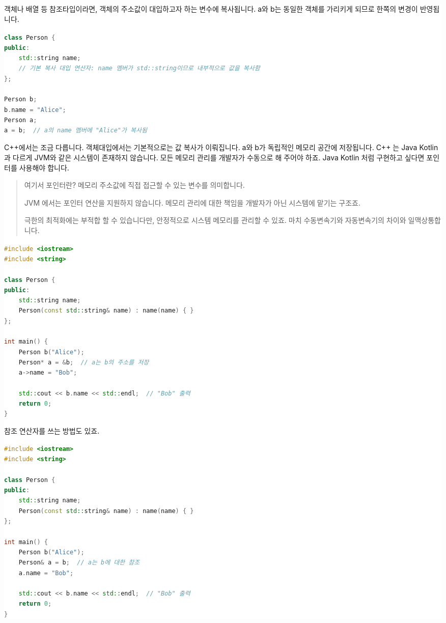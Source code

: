 객체나 배열 등 참조타입이라면, 객체의 주소값이 대입하고자 하는 변수에 복사됩니다. a와 b는 동일한 객체를 가리키게 되므로 한쪽의 변경이 반영됩니다.

```cpp
class Person {
public:
    std::string name;
    // 기본 복사 대입 연산자: name 멤버가 std::string이므로 내부적으로 값을 복사함
};

Person b;
b.name = "Alice";
Person a;
a = b;  // a의 name 멤버에 "Alice"가 복사됨
```

C++에서는 조금 다릅니다. 객체대입에서는 기본적으로는 값 복사가 이뤄집니다. a와 b가 독립적인 메모리 공간에 저장됩니다. C++ 는 Java Kotlin 과 다르게 JVM와 같은 시스템이 존재하지 않습니다. 모든 메모리 관리를 개발자가 수동으로 해 주어야 하죠. Java Kotlin 처럼 구현하고 싶다면 포인터를 사용해야 합니다.

> 여기서 포인터란? 메모리 주소값에 직접 접근할 수 있는 변수를 의미합니다.
>
> JVM 에서는 포인터 연산을 지원하지 않습니다. 메모리 관리에 대한 책임을 개발자가 아닌 시스템에 맡기는 구조죠.
>
> 극한의 최적화에는 부적합 할 수 있습니다만, 안정적으로 시스템 메모리를 관리할 수 있죠. 마치 수동변속기와 자동변속기의 차이와 일맥상통합니다.

```cpp
#include <iostream>
#include <string>

class Person {
public:
    std::string name;
    Person(const std::string& name) : name(name) { }
};

int main() {
    Person b("Alice");
    Person* a = &b;  // a는 b의 주소를 저장
    a->name = "Bob";

    std::cout << b.name << std::endl;  // "Bob" 출력
    return 0;
}
```

참조 연산자를 쓰는 방법도 있죠.

```cpp
#include <iostream>
#include <string>

class Person {
public:
    std::string name;
    Person(const std::string& name) : name(name) { }
};

int main() {
    Person b("Alice");
    Person& a = b;  // a는 b에 대한 참조
    a.name = "Bob";

    std::cout << b.name << std::endl;  // "Bob" 출력
    return 0;
}

```
